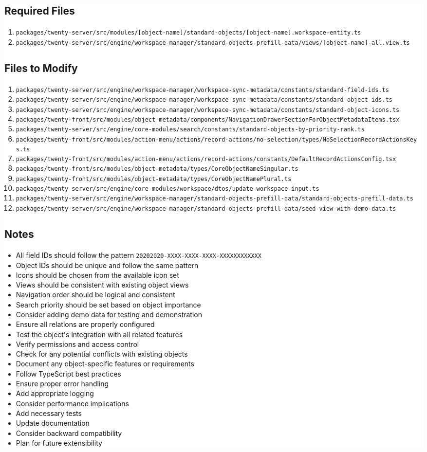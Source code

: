 ## Required Files

1. `packages/twenty-server/src/modules/[object-name]/standard-objects/[object-name].workspace-entity.ts`
2. `packages/twenty-server/src/engine/workspace-manager/standard-objects-prefill-data/views/[object-name]-all.view.ts`

## Files to Modify

1. `packages/twenty-server/src/engine/workspace-manager/workspace-sync-metadata/constants/standard-field-ids.ts`
2. `packages/twenty-server/src/engine/workspace-manager/workspace-sync-metadata/constants/standard-object-ids.ts`
3. `packages/twenty-server/src/engine/workspace-manager/workspace-sync-metadata/constants/standard-object-icons.ts`
4. `packages/twenty-front/src/modules/object-metadata/components/NavigationDrawerSectionForObjectMetadataItems.tsx`
5. `packages/twenty-server/src/engine/core-modules/search/constants/standard-objects-by-priority-rank.ts`
6. `packages/twenty-front/src/modules/action-menu/actions/record-actions/no-selection/types/NoSelectionRecordActionsKeys.ts`
7. `packages/twenty-front/src/modules/action-menu/actions/record-actions/constants/DefaultRecordActionsConfig.tsx`
8. `packages/twenty-front/src/modules/object-metadata/types/CoreObjectNameSingular.ts`
9. `packages/twenty-front/src/modules/object-metadata/types/CoreObjectNamePlural.ts`
10. `packages/twenty-server/src/engine/core-modules/workspace/dtos/update-workspace-input.ts`
11. `packages/twenty-server/src/engine/workspace-manager/standard-objects-prefill-data/standard-objects-prefill-data.ts`
12. `packages/twenty-server/src/engine/workspace-manager/standard-objects-prefill-data/seed-view-with-demo-data.ts`

## Notes

- All field IDs should follow the pattern `20202020-XXXX-XXXX-XXXX-XXXXXXXXXXXX`
- Object IDs should be unique and follow the same pattern
- Icons should be chosen from the available icon set
- Views should be consistent with existing object views
- Navigation order should be logical and consistent
- Search priority should be set based on object importance
- Consider adding demo data for testing and demonstration
- Ensure all relations are properly configured
- Test the object's integration with all related features
- Verify permissions and access control
- Check for any potential conflicts with existing objects
- Document any object-specific features or requirements
- Follow TypeScript best practices
- Ensure proper error handling
- Add appropriate logging
- Consider performance implications
- Add necessary tests
- Update documentation
- Consider backward compatibility
- Plan for future extensibility 